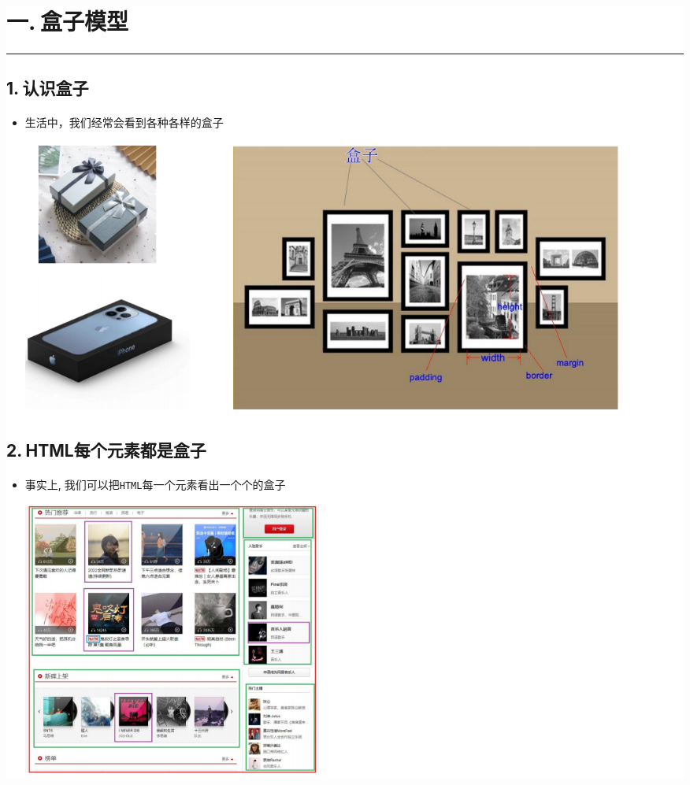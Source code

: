 # 一. 盒子模型

---

## 1. 认识盒子

- 生活中，我们经常会看到各种各样的盒子

  <img src="assets/image-20220403122538770.png" alt="image-20220403122538770" style="zoom:80%;" />

## 2. HTML每个元素都是盒子

- 事实上, 我们可以把`HTML`每一个元素看出一个个的盒子

  <img src="assets/image-20220403122709258.png" alt="image-20220403122709258" style="zoom:80%;" />
